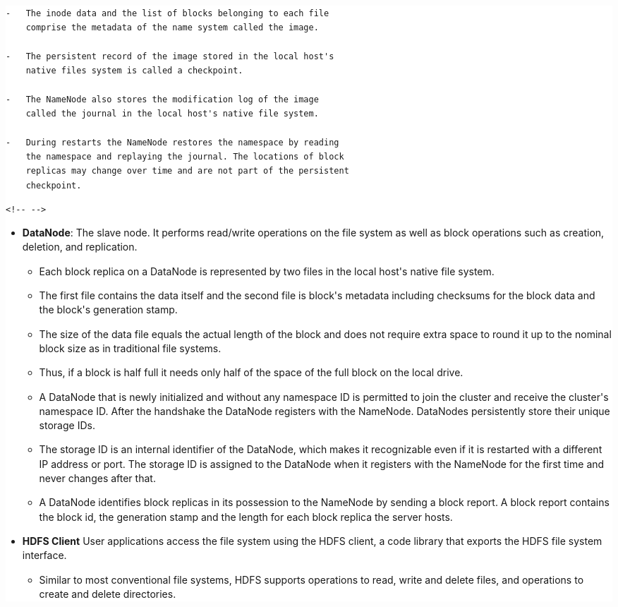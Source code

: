     -   The inode data and the list of blocks belonging to each file
        comprise the metadata of the name system called the image.

    -   The persistent record of the image stored in the local host's
        native files system is called a checkpoint.

    -   The NameNode also stores the modification log of the image
        called the journal in the local host's native file system.

    -   During restarts the NameNode restores the namespace by reading
        the namespace and replaying the journal. The locations of block
        replicas may change over time and are not part of the persistent
        checkpoint.

```{=html}
<!-- -->
```
-   **DataNode**: The slave node. It performs read/write operations on
    the file system as well as block operations such as creation,
    deletion, and replication.

    -   Each block replica on a DataNode is represented by two files in
        the local host's native file system.

    -   The first file contains the data itself and the second file is
        block's metadata including checksums for the block data and the
        block's generation stamp.

    -   The size of the data file equals the actual length of the block
        and does not require extra space to round it up to the nominal
        block size as in traditional file systems.

    -   Thus, if a block is half full it needs only half of the space of
        the full block on the local drive.

    -   A DataNode that is newly initialized and without any namespace
        ID is permitted to join the cluster and receive the cluster's
        namespace ID. After the handshake the DataNode registers with
        the NameNode. DataNodes persistently store their unique storage
        IDs.

    -   The storage ID is an internal identifier of the DataNode, which
        makes it recognizable even if it is restarted with a different
        IP address or port. The storage ID is assigned to the DataNode
        when it registers with the NameNode for the first time and never
        changes after that.

    -   A DataNode identifies block replicas in its possession to the
        NameNode by sending a block report. A block report contains the
        block id, the generation stamp and the length for each block
        replica the server hosts.

-   **HDFS Client** User applications access the file system using the
    HDFS client, a code library that exports the HDFS file system
    interface.

    -   Similar to most conventional file systems, HDFS supports
        operations to read, write and delete files, and operations to
        create and delete directories.
